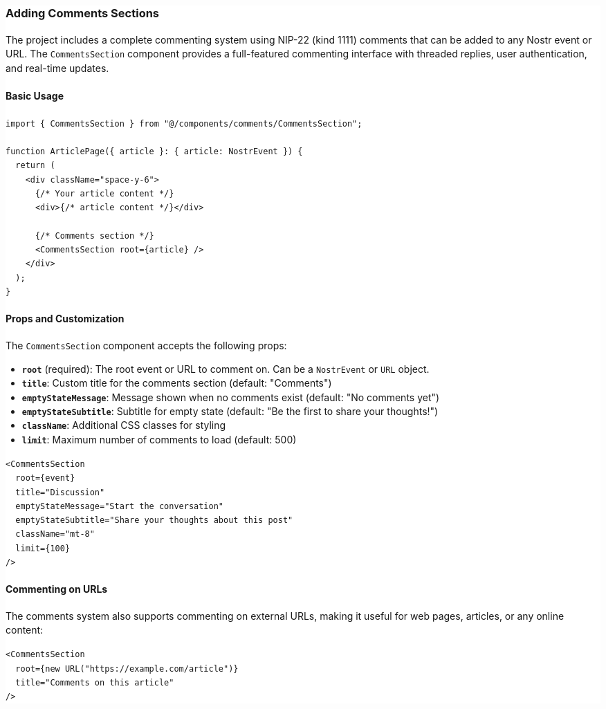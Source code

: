 ### Adding Comments Sections

The project includes a complete commenting system using NIP-22 (kind 1111) comments that can be added to any Nostr event or URL. The `CommentsSection` component provides a full-featured commenting interface with threaded replies, user authentication, and real-time updates.

#### Basic Usage

```tsx
import { CommentsSection } from "@/components/comments/CommentsSection";

function ArticlePage({ article }: { article: NostrEvent }) {
  return (
    <div className="space-y-6">
      {/* Your article content */}
      <div>{/* article content */}</div>

      {/* Comments section */}
      <CommentsSection root={article} />
    </div>
  );
}
```

#### Props and Customization

The `CommentsSection` component accepts the following props:

- **`root`** (required): The root event or URL to comment on. Can be a `NostrEvent` or `URL` object.
- **`title`**: Custom title for the comments section (default: "Comments")
- **`emptyStateMessage`**: Message shown when no comments exist (default: "No comments yet")
- **`emptyStateSubtitle`**: Subtitle for empty state (default: "Be the first to share your thoughts!")
- **`className`**: Additional CSS classes for styling
- **`limit`**: Maximum number of comments to load (default: 500)

```tsx
<CommentsSection
  root={event}
  title="Discussion"
  emptyStateMessage="Start the conversation"
  emptyStateSubtitle="Share your thoughts about this post"
  className="mt-8"
  limit={100}
/>
```

#### Commenting on URLs

The comments system also supports commenting on external URLs, making it useful for web pages, articles, or any online content:

```tsx
<CommentsSection
  root={new URL("https://example.com/article")}
  title="Comments on this article"
/>
```
